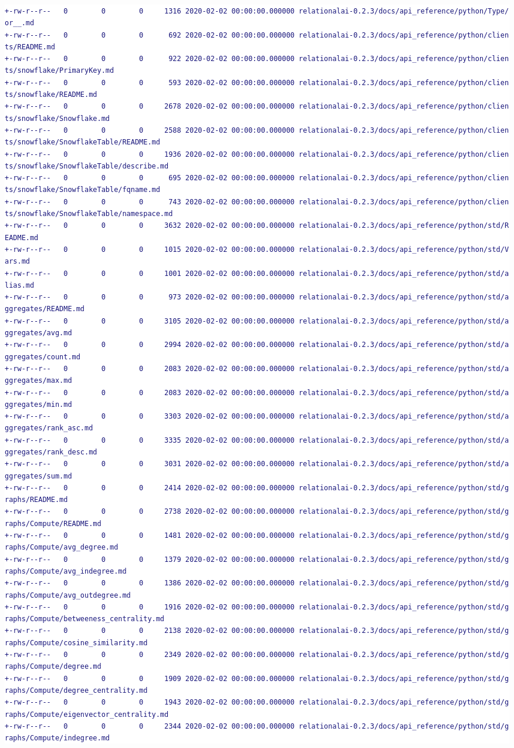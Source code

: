 ```diff
+-rw-r--r--   0        0        0     1316 2020-02-02 00:00:00.000000 relationalai-0.2.3/docs/api_reference/python/Type/or__.md
+-rw-r--r--   0        0        0      692 2020-02-02 00:00:00.000000 relationalai-0.2.3/docs/api_reference/python/clients/README.md
+-rw-r--r--   0        0        0      922 2020-02-02 00:00:00.000000 relationalai-0.2.3/docs/api_reference/python/clients/snowflake/PrimaryKey.md
+-rw-r--r--   0        0        0      593 2020-02-02 00:00:00.000000 relationalai-0.2.3/docs/api_reference/python/clients/snowflake/README.md
+-rw-r--r--   0        0        0     2678 2020-02-02 00:00:00.000000 relationalai-0.2.3/docs/api_reference/python/clients/snowflake/Snowflake.md
+-rw-r--r--   0        0        0     2588 2020-02-02 00:00:00.000000 relationalai-0.2.3/docs/api_reference/python/clients/snowflake/SnowflakeTable/README.md
+-rw-r--r--   0        0        0     1936 2020-02-02 00:00:00.000000 relationalai-0.2.3/docs/api_reference/python/clients/snowflake/SnowflakeTable/describe.md
+-rw-r--r--   0        0        0      695 2020-02-02 00:00:00.000000 relationalai-0.2.3/docs/api_reference/python/clients/snowflake/SnowflakeTable/fqname.md
+-rw-r--r--   0        0        0      743 2020-02-02 00:00:00.000000 relationalai-0.2.3/docs/api_reference/python/clients/snowflake/SnowflakeTable/namespace.md
+-rw-r--r--   0        0        0     3632 2020-02-02 00:00:00.000000 relationalai-0.2.3/docs/api_reference/python/std/README.md
+-rw-r--r--   0        0        0     1015 2020-02-02 00:00:00.000000 relationalai-0.2.3/docs/api_reference/python/std/Vars.md
+-rw-r--r--   0        0        0     1001 2020-02-02 00:00:00.000000 relationalai-0.2.3/docs/api_reference/python/std/alias.md
+-rw-r--r--   0        0        0      973 2020-02-02 00:00:00.000000 relationalai-0.2.3/docs/api_reference/python/std/aggregates/README.md
+-rw-r--r--   0        0        0     3105 2020-02-02 00:00:00.000000 relationalai-0.2.3/docs/api_reference/python/std/aggregates/avg.md
+-rw-r--r--   0        0        0     2994 2020-02-02 00:00:00.000000 relationalai-0.2.3/docs/api_reference/python/std/aggregates/count.md
+-rw-r--r--   0        0        0     2083 2020-02-02 00:00:00.000000 relationalai-0.2.3/docs/api_reference/python/std/aggregates/max.md
+-rw-r--r--   0        0        0     2083 2020-02-02 00:00:00.000000 relationalai-0.2.3/docs/api_reference/python/std/aggregates/min.md
+-rw-r--r--   0        0        0     3303 2020-02-02 00:00:00.000000 relationalai-0.2.3/docs/api_reference/python/std/aggregates/rank_asc.md
+-rw-r--r--   0        0        0     3335 2020-02-02 00:00:00.000000 relationalai-0.2.3/docs/api_reference/python/std/aggregates/rank_desc.md
+-rw-r--r--   0        0        0     3031 2020-02-02 00:00:00.000000 relationalai-0.2.3/docs/api_reference/python/std/aggregates/sum.md
+-rw-r--r--   0        0        0     2414 2020-02-02 00:00:00.000000 relationalai-0.2.3/docs/api_reference/python/std/graphs/README.md
+-rw-r--r--   0        0        0     2738 2020-02-02 00:00:00.000000 relationalai-0.2.3/docs/api_reference/python/std/graphs/Compute/README.md
+-rw-r--r--   0        0        0     1481 2020-02-02 00:00:00.000000 relationalai-0.2.3/docs/api_reference/python/std/graphs/Compute/avg_degree.md
+-rw-r--r--   0        0        0     1379 2020-02-02 00:00:00.000000 relationalai-0.2.3/docs/api_reference/python/std/graphs/Compute/avg_indegree.md
+-rw-r--r--   0        0        0     1386 2020-02-02 00:00:00.000000 relationalai-0.2.3/docs/api_reference/python/std/graphs/Compute/avg_outdegree.md
+-rw-r--r--   0        0        0     1916 2020-02-02 00:00:00.000000 relationalai-0.2.3/docs/api_reference/python/std/graphs/Compute/betweeness_centrality.md
+-rw-r--r--   0        0        0     2138 2020-02-02 00:00:00.000000 relationalai-0.2.3/docs/api_reference/python/std/graphs/Compute/cosine_similarity.md
+-rw-r--r--   0        0        0     2349 2020-02-02 00:00:00.000000 relationalai-0.2.3/docs/api_reference/python/std/graphs/Compute/degree.md
+-rw-r--r--   0        0        0     1909 2020-02-02 00:00:00.000000 relationalai-0.2.3/docs/api_reference/python/std/graphs/Compute/degree_centrality.md
+-rw-r--r--   0        0        0     1943 2020-02-02 00:00:00.000000 relationalai-0.2.3/docs/api_reference/python/std/graphs/Compute/eigenvector_centrality.md
+-rw-r--r--   0        0        0     2344 2020-02-02 00:00:00.000000 relationalai-0.2.3/docs/api_reference/python/std/graphs/Compute/indegree.md
```